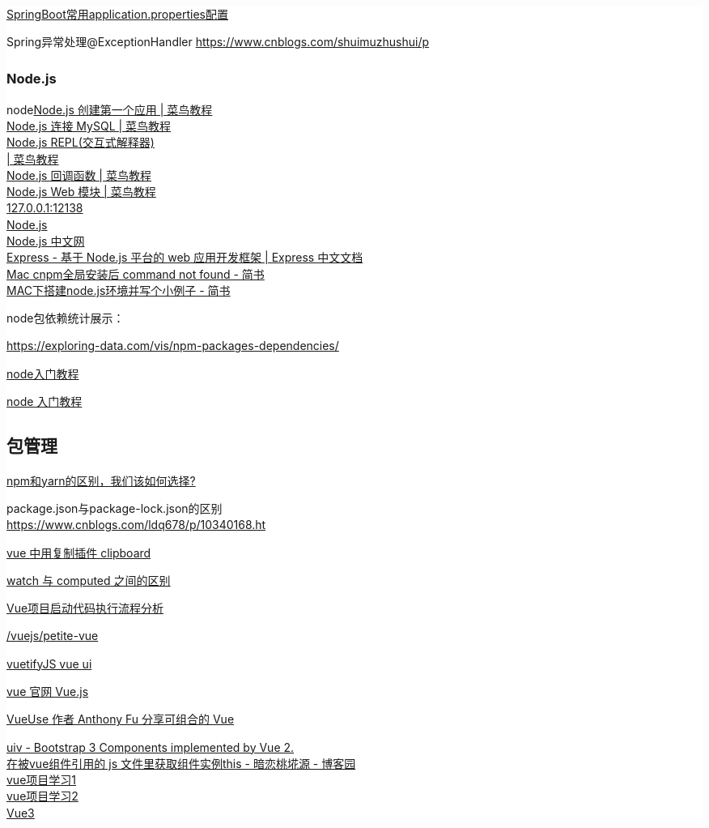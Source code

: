 [SpringBoot常用application.properties配置](https://blog.csdn.net/qq_22860341/article/details/79215012?utm_medium=distribute.pc_relevant.none-task-blog-searchFromBaidu-9.control&depth_1-utm_source=distribute.pc_relevant.none-task-blog-searchFromBaidu-9.control)

Spring异常处理@ExceptionHandler
https://www.cnblogs.com/shuimuzhushui/p

### Node.js

node[Node.js 创建第一个应用 | 菜鸟教程](https://www.runoob.com/nodejs/nodejs-http-server.html) <br> [Node.js 连接 MySQL | 菜鸟教程](https://www.runoob.com/nodejs/nodejs-mysql.html) <br> [Node.js REPL(交互式解释器) <br>  | 菜鸟教程](https://www.runoob.com/nodejs/nodejs-repl.html) <br> [Node.js 回调函数 | 菜鸟教程](https://www.runoob.com/nodejs/nodejs-callback.html) <br> [Node.js Web 模块 | 菜鸟教程](https://www.runoob.com/nodejs/nodejs-web-module.html) <br> [127.0.0.1:12138](http://127.0.0.1:12138/) <br> [Node.js](https://nodejs.org/en/) <br> [Node.js 中文网](http://nodejs.cn/) <br> [Express - 基于 Node.js 平台的 web 应用开发框架 | Express 中文文档](http://www.expressjs.com.cn/) <br> [Mac cnpm全局安装后 command not found - 简书](https://www.jianshu.com/p/eee2f52d0060) <br> [MAC下搭建node.js环境并写个小例子 - 简书](https://www.jianshu.com/p/ac772d6dd521) <br>

node包依赖统计展示：

https://exploring-data.com/vis/npm-packages-dependencies/

[node入门教程](http://nodejs.cn/learn)

[node 入门教程](http://nodejs.cn/learn)

## 包管理

[npm和yarn的区别，我们该如何选择?](https://www.jianshu.com/p/254794d5e741)




package.json与package-lock.json的区别  
https://www.cnblogs.com/ldq678/p/10340168.ht





[vue 中用复制插件 clipboard ](https://juejin.cn/post/6844903854442561543)



[watch 与 computed 之间的区别](https://www.cnblogs.com/gunelark/p/8492468.html)



[Vue项目启动代码执行流程分析](https://www.cnblogs.com/issupperme/p/11555320.html)

[/vuejs/petite-vue](https://github.com/vuejs/petite-vue)



[vuetifyJS vue ui](https://vuetifyjs.com/en/)

[vue 官网 Vue.js](https://cn.vuejs.org/)

[VueUse 作者 Anthony Fu 分享可组合的 Vue](https://www.bilibili.com/video/BV1x54y1V7H6?from=search&seid=1152161250143388809)

[uiv - Bootstrap 3 Components implemented by Vue 2.](https://uiv.wxsm.space/) <br> [在被vue组件引用的 js 文件里获取组件实例this - 暗恋桃埖源 - 博客园](https://www.cnblogs.com/taohuaya/p/10765731.html) <br> [vue项目学习1](https://github.com/lensh/vue-qq) <br> [vue项目学习2](https://github.com/liangfengbo/nodejs-koa-blog) <br> [Vue3](https://vue3js.cn/start/) <br>
